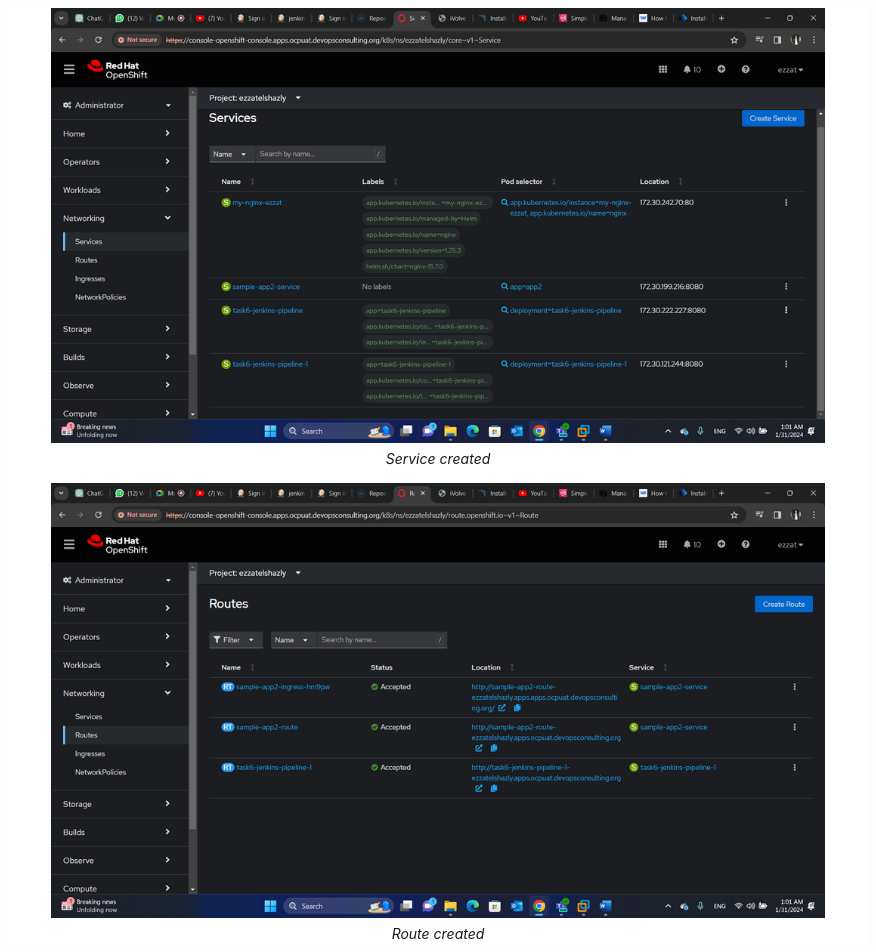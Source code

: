 <p align="center"><img src="screenshots/jenkins/Service.png" width="90%" height="90%">
<br><em>Service created </em> 
</p>

<p align="center"><img src="screenshots/jenkins/Route.png" width="90%" height="90%">
<br><em>Route created </em> 
</p>
